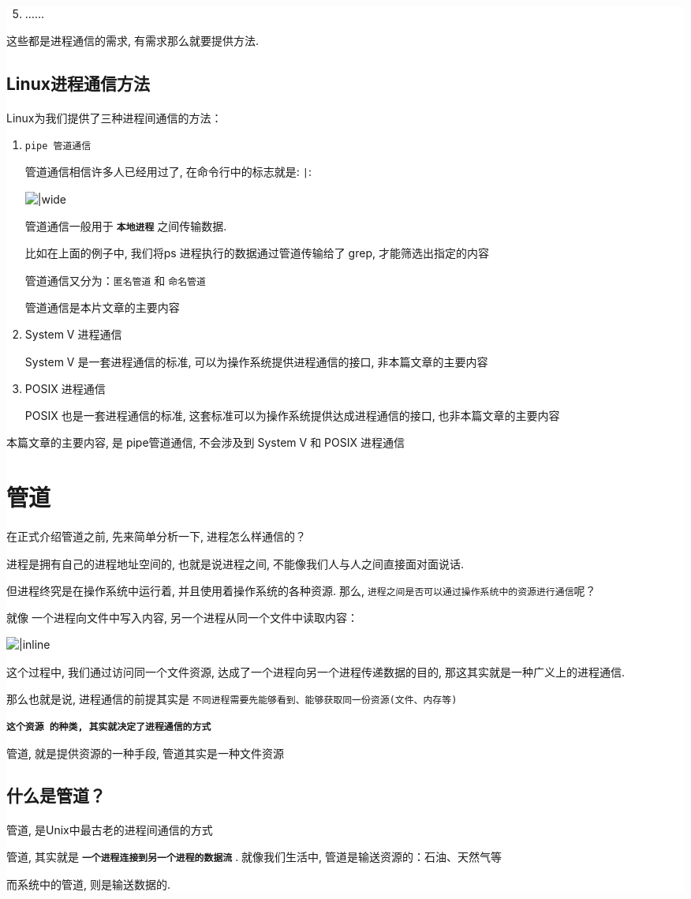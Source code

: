 5. ……

这些都是进程通信的需求, 有需求那么就要提供方法.

## Linux进程通信方法

Linux为我们提供了三种进程间通信的方法：

1. `pipe 管道通信`

	管道通信相信许多人已经用过了, 在命令行中的标志就是: `|`: 
	
	![|wide](https://dxyt-july-image.oss-cn-beijing.aliyuncs.com/CSDN/image-20230324112501490.png)
	
	管道通信一般用于 **`本地进程`**  之间传输数据.
	
	比如在上面的例子中, 我们将ps 进程执行的数据通过管道传输给了 grep, 才能筛选出指定的内容
	
	管道通信又分为：`匿名管道` 和 `命名管道`
	
	管道通信是本片文章的主要内容

2. System V 进程通信

	System V 是一套进程通信的标准, 可以为操作系统提供进程通信的接口, 非本篇文章的主要内容

3. POSIX 进程通信

	POSIX 也是一套进程通信的标准, 这套标准可以为操作系统提供达成进程通信的接口, 也非本篇文章的主要内容

本篇文章的主要内容, 是 pipe管道通信, 不会涉及到 System V 和 POSIX 进程通信

# 管道

在正式介绍管道之前, 先来简单分析一下, 进程怎么样通信的？

进程是拥有自己的进程地址空间的, 也就是说进程之间, 不能像我们人与人之间直接面对面说话.

但进程终究是在操作系统中运行着, 并且使用着操作系统的各种资源. 那么, `进程之间是否可以通过操作系统中的资源进行通信`呢？

就像 一个进程向文件中写入内容, 另一个进程从同一个文件中读取内容：

![ |inline](https://dxyt-july-image.oss-cn-beijing.aliyuncs.com/CSDN/image-20230324114404251.png)

这个过程中, 我们通过访问同一个文件资源, 达成了一个进程向另一个进程传递数据的目的, 那这其实就是一种广义上的进程通信.

那么也就是说, 进程通信的前提其实是 `不同进程需要先能够看到、能够获取同一份资源(文件、内存等)`

**`这个资源 的种类, 其实就决定了进程通信的方式`** 

管道, 就是提供资源的一种手段, 管道其实是一种文件资源

## 什么是管道？

管道, 是Unix中最古老的进程间通信的方式

管道, 其实就是 **`一个进程连接到另一个进程的数据流`** . 就像我们生活中, 管道是输送资源的：石油、天然气等

而系统中的管道, 则是输送数据的.
